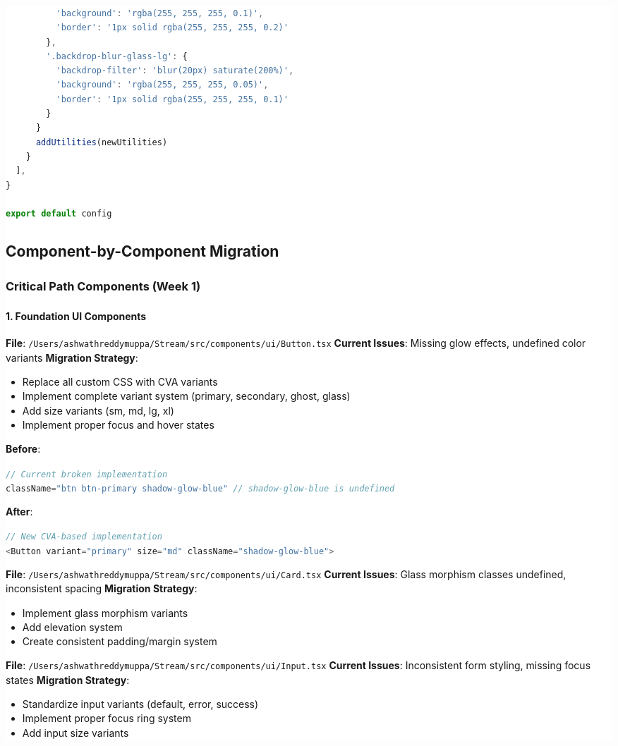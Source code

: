 ```typescript
          'background': 'rgba(255, 255, 255, 0.1)',
          'border': '1px solid rgba(255, 255, 255, 0.2)'
        },
        '.backdrop-blur-glass-lg': {
          'backdrop-filter': 'blur(20px) saturate(200%)',
          'background': 'rgba(255, 255, 255, 0.05)',
          'border': '1px solid rgba(255, 255, 255, 0.1)'
        }
      }
      addUtilities(newUtilities)
    }
  ],
}

export default config
```

## Component-by-Component Migration

### Critical Path Components (Week 1)

#### 1. Foundation UI Components

**File**: `/Users/ashwathreddymuppa/Stream/src/components/ui/Button.tsx`
**Current Issues**: Missing glow effects, undefined color variants
**Migration Strategy**:
- Replace all custom CSS with CVA variants
- Implement complete variant system (primary, secondary, ghost, glass)
- Add size variants (sm, md, lg, xl)
- Implement proper focus and hover states

**Before**:
```typescript
// Current broken implementation
className="btn btn-primary shadow-glow-blue" // shadow-glow-blue is undefined
```

**After**:
```typescript
// New CVA-based implementation
<Button variant="primary" size="md" className="shadow-glow-blue">
```

**File**: `/Users/ashwathreddymuppa/Stream/src/components/ui/Card.tsx`
**Current Issues**: Glass morphism classes undefined, inconsistent spacing
**Migration Strategy**:
- Implement glass morphism variants
- Add elevation system
- Create consistent padding/margin system

**File**: `/Users/ashwathreddymuppa/Stream/src/components/ui/Input.tsx`
**Current Issues**: Inconsistent form styling, missing focus states
**Migration Strategy**:
- Standardize input variants (default, error, success)
- Implement proper focus ring system
- Add input size variants
